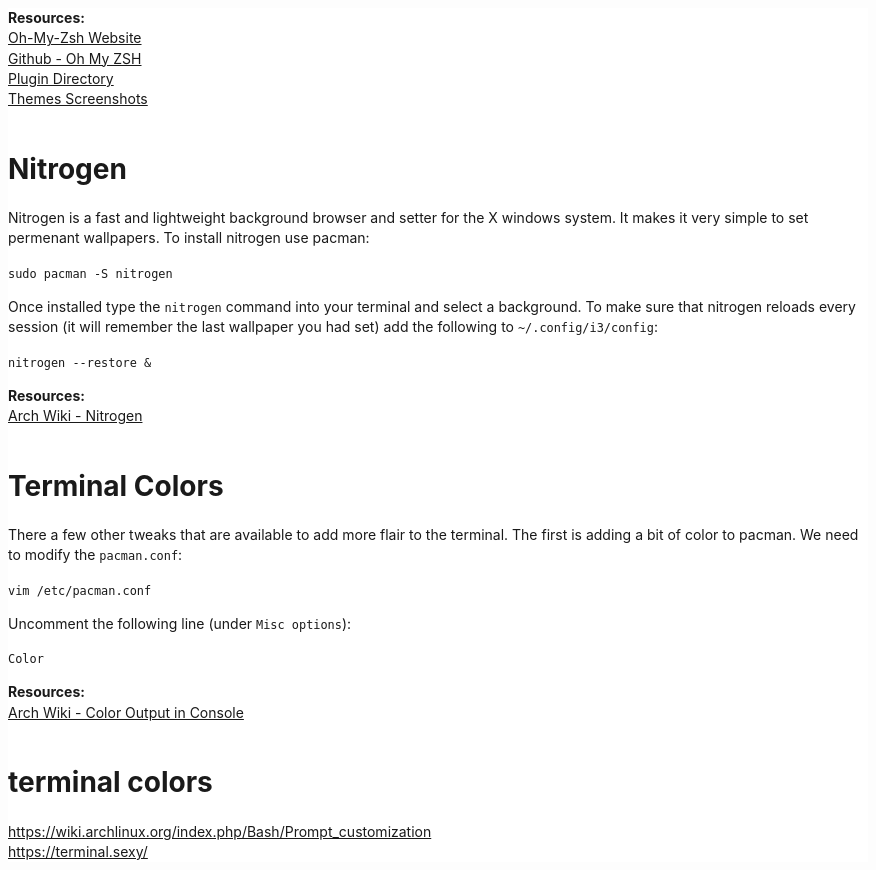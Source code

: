 **Resources:**    
[Oh-My-Zsh Website](http://ohmyz.sh/)    
[Github - Oh My ZSH](https://github.com/robbyrussell/oh-my-zsh)    
[Plugin Directory](https://github.com/robbyrussell/oh-my-zsh/wiki/Plugins)    
[Themes Screenshots](https://github.com/robbyrussell/oh-my-zsh/wiki/themes)    

Nitrogen
==========================================================================
Nitrogen is a fast and lightweight background browser and setter for the X windows
system. It makes it very simple to set permenant wallpapers. To install nitrogen
use pacman:

    sudo pacman -S nitrogen

Once installed type the `nitrogen` command into your terminal and select a background.
To make sure that nitrogen reloads every session (it will remember the last wallpaper
you had set) add the following to `~/.config/i3/config`:

    nitrogen --restore &

**Resources:**    
[Arch Wiki - Nitrogen](https://wiki.archlinux.org/index.php/nitrogen)    


Terminal Colors
===========================================================================
There a few other tweaks that are available to add more flair to the terminal.
The first is adding a bit of color to pacman. We need to modify the `pacman.conf`:

    vim /etc/pacman.conf

Uncomment the following line (under `Misc options`):

    Color

**Resources:**    
[Arch Wiki - Color Output in Console](https://wiki.archlinux.org/index.php/Color_output_in_console)    

terminal colors
================
https://wiki.archlinux.org/index.php/Bash/Prompt_customization    
https://terminal.sexy/    

